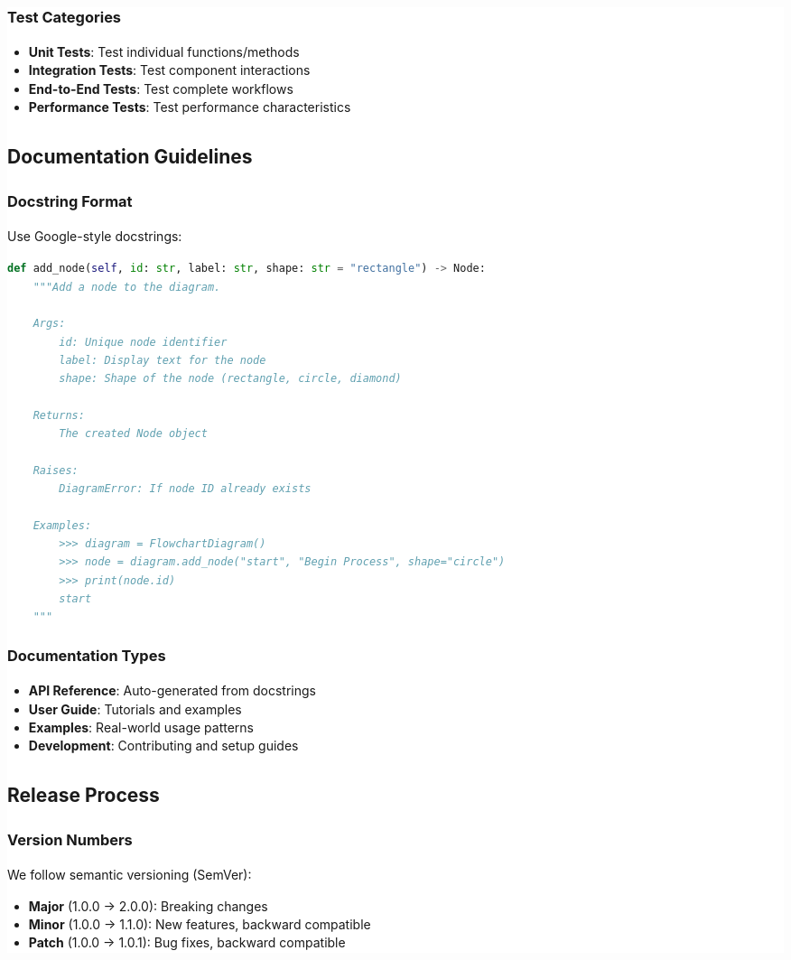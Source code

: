 ### Test Categories

- **Unit Tests**: Test individual functions/methods
- **Integration Tests**: Test component interactions
- **End-to-End Tests**: Test complete workflows
- **Performance Tests**: Test performance characteristics

## Documentation Guidelines

### Docstring Format

Use Google-style docstrings:

```python
def add_node(self, id: str, label: str, shape: str = "rectangle") -> Node:
    """Add a node to the diagram.

    Args:
        id: Unique node identifier
        label: Display text for the node
        shape: Shape of the node (rectangle, circle, diamond)

    Returns:
        The created Node object

    Raises:
        DiagramError: If node ID already exists

    Examples:
        >>> diagram = FlowchartDiagram()
        >>> node = diagram.add_node("start", "Begin Process", shape="circle")
        >>> print(node.id)
        start
    """
```

### Documentation Types

- **API Reference**: Auto-generated from docstrings
- **User Guide**: Tutorials and examples
- **Examples**: Real-world usage patterns
- **Development**: Contributing and setup guides

## Release Process

### Version Numbers

We follow semantic versioning (SemVer):

- **Major** (1.0.0 → 2.0.0): Breaking changes
- **Minor** (1.0.0 → 1.1.0): New features, backward compatible
- **Patch** (1.0.0 → 1.0.1): Bug fixes, backward compatible
